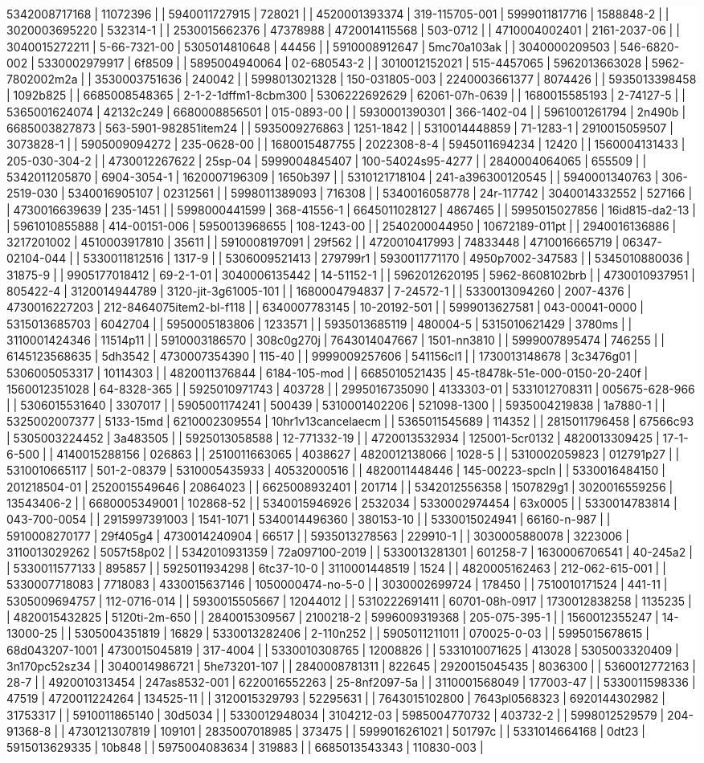 5342008717168 | 11072396 |  | 5940011727915 | 728021 |  | 4520001393374 | 319-115705-001 | 
5999011817716 | 1588848-2 |  | 3020003695220 | 532314-1 |  | 2530015662376 | 47378988 | 
4720014115568 | 503-0712 |  | 4710004002401 | 2161-2037-06 |  | 3040015272211 | 5-66-7321-00 | 
5305014810648 | 44456 |  | 5910008912647 | 5mc70a103ak |  | 3040000209503 | 546-6820-002 | 
5330002979917 | 6f8509 |  | 5895004940064 | 02-680543-2 |  | 3010012152021 | 515-4457065 | 
5962013663028 | 5962-7802002m2a |  | 3530003751636 | 240042 |  | 5998013021328 | 150-031805-003 | 
2240003661377 | 8074426 |  | 5935013398458 | 1092b825 |  | 6685008548365 | 2-1-2-1dffm1-8cbm300 | 
5306222692629 | 62061-07h-0639 |  | 1680015585193 | 2-74127-5 |  | 5365001624074 | 42132c249 | 
6680008856501 | 015-0893-00 |  | 5930001390301 | 366-1402-04 |  | 5961001261794 | 2n490b | 
6685003827873 | 563-5901-982851item24 |  | 5935009276863 | 1251-1842 |  | 5310014448859 | 71-1283-1 | 
2910015059507 | 3073828-1 |  | 5905009094272 | 235-0628-00 |  | 1680015487755 | 2022308-8-4 | 
5945011694234 | 12420 |  | 1560004131433 | 205-030-304-2 |  | 4730012267622 | 25sp-04 | 
5999004845407 | 100-54024s95-4277 |  | 2840004064065 | 655509 |  | 5342011205870 | 6904-3054-1 | 
1620007196309 | 1650b397 |  | 5310121718104 | 241-a396300120545 |  | 5940001340763 | 306-2519-030 | 
5340016905107 | 02312561 |  | 5998011389093 | 716308 |  | 5340016058778 | 24r-117742 | 
3040014332552 | 527166 |  | 4730016639639 | 235-1451 |  | 5998000441599 | 368-41556-1 | 
6645011028127 | 4867465 |  | 5995015027856 | 16id815-da2-13 |  | 5961010855888 | 414-00151-006 | 
5950013968655 | 108-1243-00 |  | 2540200044950 | 10672189-011pt |  | 2940016136886 | 3217201002 | 
4510003917810 | 35611 |  | 5910008197091 | 29f562 |  | 4720010417993 | 74833448 | 
4710016665719 | 06347-02104-044 |  | 5330011812516 | 1317-9 |  | 5306009521413 | 279799r1 | 
5930011771170 | 4950p7002-347583 |  | 5345010880036 | 31875-9 |  | 9905177018412 | 69-2-1-01 | 
3040006135442 | 14-51152-1 |  | 5962012620195 | 5962-8608102brb |  | 4730010937951 | 805422-4 | 
3120014944789 | 3120-jit-3g61005-101 |  | 1680004794837 | 7-24572-1 |  | 5330013094260 | 2007-4376 | 
4730016227203 | 212-8464075item2-bl-f118 |  | 6340007783145 | 10-20192-501 |  | 5999013627581 | 043-00041-0000 | 
5315013685703 | 6042704 |  | 5950005183806 | 1233571 |  | 5935013685119 | 480004-5 | 
5315010621429 | 3780ms |  | 3110001424346 | 11514p11 |  | 5910003186570 | 308c0g270j | 
7643014047667 | 1501-nn3810 |  | 5999007895474 | 746255 |  | 6145123568635 | 5dh3542 | 
4730007354390 | 115-40 |  | 9999009257606 | 541156cl1 |  | 1730013148678 | 3c3476g01 | 
5306005053317 | 10114303 |  | 4820011376844 | 6184-105-mod |  | 6685010521435 | 45-t8478k-51e-000-0150-20-240f | 
1560012351028 | 64-8328-365 |  | 5925010971743 | 403728 |  | 2995016735090 | 4133303-01 | 
5331012708311 | 005675-628-966 |  | 5306015531640 | 3307017 |  | 5905001174241 | 500439 | 
5310001402206 | 521098-1300 |  | 5935004219838 | 1a7880-1 |  | 5325002007377 | 5133-15md | 
6210002309554 | 10hr1v13cancelaecm |  | 5365011545689 | 114352 |  | 2815011796458 | 67566c93 | 
5305003224452 | 3a483505 |  | 5925013058588 | 12-771332-19 |  | 4720013532934 | 125001-5cr0132 | 
4820013309425 | 17-1-6-500 |  | 4140015288156 | 026863 |  | 2510011663065 | 4038627 | 
4820012138066 | 1028-5 |  | 5310002059823 | 012791p27 |  | 5310010665117 | 501-2-08379 | 
5310005435933 | 40532000516 |  | 4820011448446 | 145-00223-spcln |  | 5330016484150 | 201218504-01 | 
2520015549646 | 20864023 |  | 6625008932401 | 201714 |  | 5342012556358 | 1507829g1 | 
3020016559256 | 13543406-2 |  | 6680005349001 | 102868-52 |  | 5340015946926 | 2532034 | 
5330002974454 | 63x0005 |  | 5330014783814 | 043-700-0054 |  | 2915997391003 | 1541-1071 | 
5340014496360 | 380153-10 |  | 5330015024941 | 66160-n-987 |  | 5910008270177 | 29f405g4 | 
4730014240904 | 66517 |  | 5935013278563 | 229910-1 |  | 3030005880078 | 3223006 | 
3110013029262 | 5057t58p02 |  | 5342010931359 | 72a097100-2019 |  | 5330013281301 | 601258-7 | 
1630006706541 | 40-245a2 |  | 5330011577133 | 895857 |  | 5925011934298 | 6tc37-10-0 | 
3110001448519 | 1524 |  | 4820005162463 | 212-062-615-001 |  | 5330007718083 | 7718083 | 
4330015637146 | 1050000474-no-5-0 |  | 3030002699724 | 178450 |  | 7510010171524 | 441-11 | 
5305009694757 | 112-0716-014 |  | 5930015505667 | 12044012 |  | 5310222691411 | 60701-08h-0917 | 
1730012838258 | 1135235 |  | 4820015432825 | 5120ti-2m-650 |  | 2840015309567 | 2100218-2 | 
5996009319368 | 205-075-395-1 |  | 1560012355247 | 14-13000-25 |  | 5305004351819 | 16829 | 
5330013282406 | 2-110n252 |  | 5905011211011 | 070025-0-03 |  | 5995015678615 | 68d043207-1001 | 
4730015045819 | 317-4004 |  | 5330010308765 | 12008826 |  | 5331010071625 | 413028 | 
5305003320409 | 3n170pc52sz34 |  | 3040014986721 | 5he73201-107 |  | 2840008781311 | 822645 | 
2920015045435 | 8036300 |  | 5360012772163 | 28-7 |  | 4920010313454 | 247as8532-001 | 
6220016552263 | 25-8nf2097-5a |  | 3110001568049 | 177003-47 |  | 5330011598336 | 47519 | 
4720011224264 | 134525-11 |  | 3120015329793 | 52295631 |  | 7643015102800 | 7643pl0568323 | 
6920144302982 | 31753317 |  | 5910011865140 | 30d5034 |  | 5330012948034 | 3104212-03 | 
5985004770732 | 403732-2 |  | 5998012529579 | 204-91368-8 |  | 4730121307819 | 109101 | 
2835007018985 | 373475 |  | 5999016261021 | 501797c |  | 5331014664168 | 0dt23 | 
5915013629335 | 10b848 |  | 5975004083634 | 319883 |  | 6685013543343 | 110830-003 | 